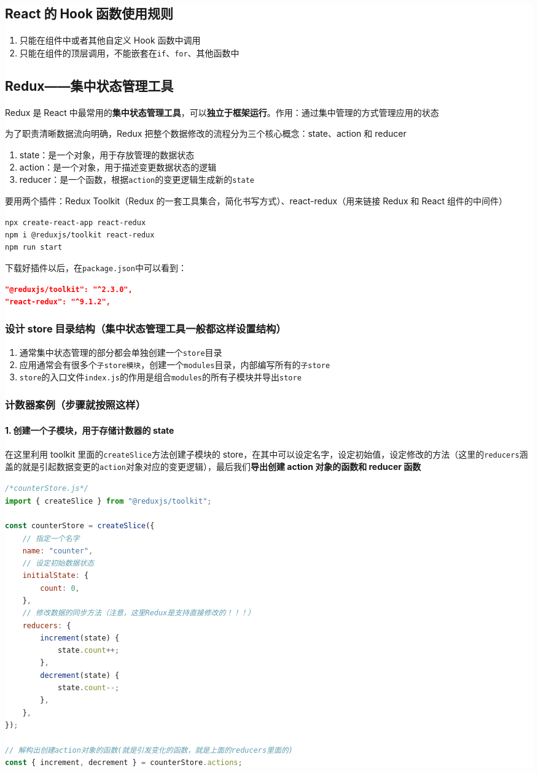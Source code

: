 ## React 的 Hook 函数使用规则

1. 只能在组件中或者其他自定义 Hook 函数中调用
2. 只能在组件的顶层调用，不能嵌套在`if`、`for`、其他函数中

## Redux——集中状态管理工具

Redux 是 React 中最常用的**集中状态管理工具**，可以**独立于框架运行**。作用：通过集中管理的方式管理应用的状态

为了职责清晰数据流向明确，Redux 把整个数据修改的流程分为三个核心概念：state、action 和 reducer

1. state：是一个对象，用于存放管理的数据状态
2. action：是一个对象，用于描述变更数据状态的逻辑
3. reducer：是一个函数，根据`action`的变更逻辑生成新的`state`

要用两个插件：Redux Toolkit（Redux 的一套工具集合，简化书写方式）、react-redux（用来链接 Redux 和 React 组件的中间件）

```
npx create-react-app react-redux
npm i @reduxjs/toolkit react-redux
npm run start
```

下载好插件以后，在`package.json`中可以看到：

```json
"@reduxjs/toolkit": "^2.3.0",
"react-redux": "^9.1.2",
```

### 设计 store 目录结构（集中状态管理工具一般都这样设置结构）

1. 通常集中状态管理的部分都会单独创建一个`store`目录
2. 应用通常会有很多个`子store模块`，创建一个`modules`目录，内部编写所有的`子store`
3. `store`的入口文件`index.js`的作用是组合`modules`的所有子模块并导出`store`

### 计数器案例（步骤就按照这样）

#### 1. 创建一个子模块，用于存储计数器的 state

在这里利用 toolkit 里面的`createSlice`方法创建子模块的 store，在其中可以设定名字，设定初始值，设定修改的方法（这里的`reducers`涵盖的就是引起数据变更的`action`对象对应的变更逻辑），最后我们**导出创建 action 对象的函数和 reducer 函数**

```jsx
/*counterStore.js*/
import { createSlice } from "@reduxjs/toolkit";

const counterStore = createSlice({
    // 指定一个名字
    name: "counter",
    // 设定初始数据状态
    initialState: {
        count: 0,
    },
    // 修改数据的同步方法（注意，这里Redux是支持直接修改的！！！）
    reducers: {
        increment(state) {
            state.count++;
        },
        decrement(state) {
            state.count--;
        },
    },
});

// 解构出创建action对象的函数(就是引发变化的函数，就是上面的reducers里面的)
const { increment, decrement } = counterStore.actions;
```